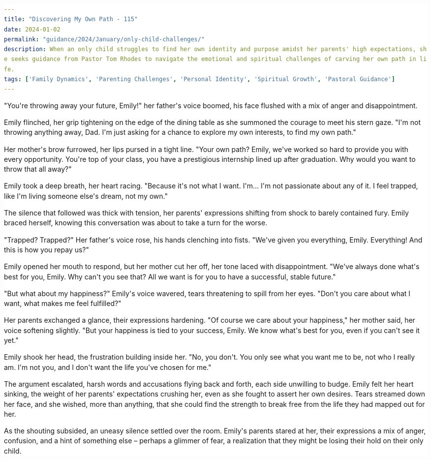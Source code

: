 ```yaml
---
title: "Discovering My Own Path - 115"
date: 2024-01-02
permalink: "guidance/2024/January/only-child-challenges/"
description: When an only child struggles to find her own identity and purpose amidst her parents' high expectations, she seeks guidance from Pastor Tom Rhodes to navigate the emotional and spiritual challenges of carving her own path in life.
tags: ['Family Dynamics', 'Parenting Challenges', 'Personal Identity', 'Spiritual Growth', 'Pastoral Guidance']
---
```

"You're throwing away your future, Emily!" her father's voice boomed, his face flushed with a mix of anger and disappointment.

Emily flinched, her grip tightening on the edge of the dining table as she summoned the courage to meet his stern gaze. "I'm not throwing anything away, Dad. I'm just asking for a chance to explore my own interests, to find my own path."

Her mother's brow furrowed, her lips pursed in a tight line. "Your own path? Emily, we've worked so hard to provide you with every opportunity. You're top of your class, you have a prestigious internship lined up after graduation. Why would you want to throw that all away?"

Emily took a deep breath, her heart racing. "Because it's not what I want. I'm... I'm not passionate about any of it. I feel trapped, like I'm living someone else's dream, not my own."

The silence that followed was thick with tension, her parents' expressions shifting from shock to barely contained fury. Emily braced herself, knowing this conversation was about to take a turn for the worse.

"Trapped? Trapped?" Her father's voice rose, his hands clenching into fists. "We've given you everything, Emily. Everything! And this is how you repay us?"

Emily opened her mouth to respond, but her mother cut her off, her tone laced with disappointment. "We've always done what's best for you, Emily. Why can't you see that? All we want is for you to have a successful, stable future."

"But what about my happiness?" Emily's voice wavered, tears threatening to spill from her eyes. "Don't you care about what I want, what makes me feel fulfilled?"

Her parents exchanged a glance, their expressions hardening. "Of course we care about your happiness," her mother said, her voice softening slightly. "But your happiness is tied to your success, Emily. We know what's best for you, even if you can't see it yet."

Emily shook her head, the frustration building inside her. "No, you don't. You only see what you want me to be, not who I really am. I'm not you, and I don't want the life you've chosen for me."

The argument escalated, harsh words and accusations flying back and forth, each side unwilling to budge. Emily felt her heart sinking, the weight of her parents' expectations crushing her, even as she fought to assert her own desires. Tears streamed down her face, and she wished, more than anything, that she could find the strength to break free from the life they had mapped out for her.

As the shouting subsided, an uneasy silence settled over the room. Emily's parents stared at her, their expressions a mix of anger, confusion, and a hint of something else – perhaps a glimmer of fear, a realization that they might be losing their hold on their only child.
